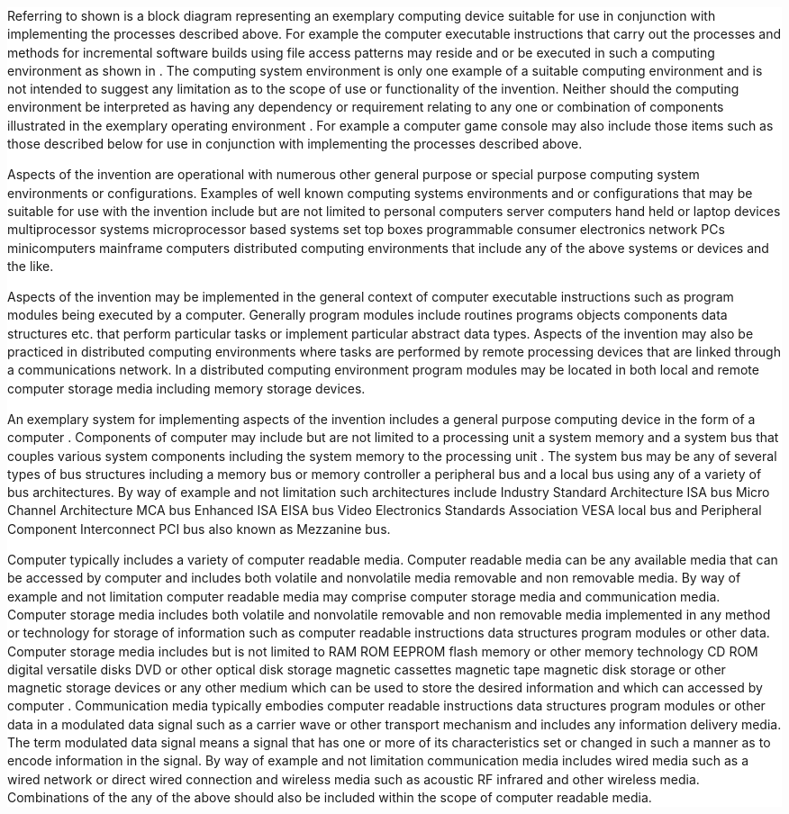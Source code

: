 Referring to shown is a block diagram representing an exemplary computing device suitable for use in conjunction with implementing the processes described above. For example the computer executable instructions that carry out the processes and methods for incremental software builds using file access patterns may reside and or be executed in such a computing environment as shown in . The computing system environment is only one example of a suitable computing environment and is not intended to suggest any limitation as to the scope of use or functionality of the invention. Neither should the computing environment be interpreted as having any dependency or requirement relating to any one or combination of components illustrated in the exemplary operating environment . For example a computer game console may also include those items such as those described below for use in conjunction with implementing the processes described above.

Aspects of the invention are operational with numerous other general purpose or special purpose computing system environments or configurations. Examples of well known computing systems environments and or configurations that may be suitable for use with the invention include but are not limited to personal computers server computers hand held or laptop devices multiprocessor systems microprocessor based systems set top boxes programmable consumer electronics network PCs minicomputers mainframe computers distributed computing environments that include any of the above systems or devices and the like.

Aspects of the invention may be implemented in the general context of computer executable instructions such as program modules being executed by a computer. Generally program modules include routines programs objects components data structures etc. that perform particular tasks or implement particular abstract data types. Aspects of the invention may also be practiced in distributed computing environments where tasks are performed by remote processing devices that are linked through a communications network. In a distributed computing environment program modules may be located in both local and remote computer storage media including memory storage devices.

An exemplary system for implementing aspects of the invention includes a general purpose computing device in the form of a computer . Components of computer may include but are not limited to a processing unit a system memory and a system bus that couples various system components including the system memory to the processing unit . The system bus may be any of several types of bus structures including a memory bus or memory controller a peripheral bus and a local bus using any of a variety of bus architectures. By way of example and not limitation such architectures include Industry Standard Architecture ISA bus Micro Channel Architecture MCA bus Enhanced ISA EISA bus Video Electronics Standards Association VESA local bus and Peripheral Component Interconnect PCI bus also known as Mezzanine bus.

Computer typically includes a variety of computer readable media. Computer readable media can be any available media that can be accessed by computer and includes both volatile and nonvolatile media removable and non removable media. By way of example and not limitation computer readable media may comprise computer storage media and communication media. Computer storage media includes both volatile and nonvolatile removable and non removable media implemented in any method or technology for storage of information such as computer readable instructions data structures program modules or other data. Computer storage media includes but is not limited to RAM ROM EEPROM flash memory or other memory technology CD ROM digital versatile disks DVD or other optical disk storage magnetic cassettes magnetic tape magnetic disk storage or other magnetic storage devices or any other medium which can be used to store the desired information and which can accessed by computer . Communication media typically embodies computer readable instructions data structures program modules or other data in a modulated data signal such as a carrier wave or other transport mechanism and includes any information delivery media. The term modulated data signal means a signal that has one or more of its characteristics set or changed in such a manner as to encode information in the signal. By way of example and not limitation communication media includes wired media such as a wired network or direct wired connection and wireless media such as acoustic RF infrared and other wireless media. Combinations of the any of the above should also be included within the scope of computer readable media.
